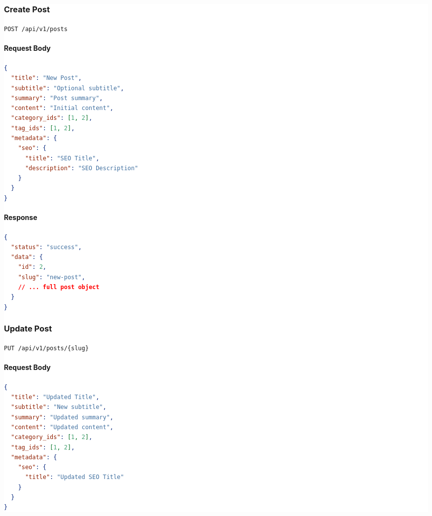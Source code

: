 ### Create Post
```http
POST /api/v1/posts
```

#### Request Body
```json
{
  "title": "New Post",
  "subtitle": "Optional subtitle",
  "summary": "Post summary",
  "content": "Initial content",
  "category_ids": [1, 2],
  "tag_ids": [1, 2],
  "metadata": {
    "seo": {
      "title": "SEO Title",
      "description": "SEO Description"
    }
  }
}
```

#### Response
```json
{
  "status": "success",
  "data": {
    "id": 2,
    "slug": "new-post",
    // ... full post object
  }
}
```

### Update Post
```http
PUT /api/v1/posts/{slug}
```

#### Request Body
```json
{
  "title": "Updated Title",
  "subtitle": "New subtitle",
  "summary": "Updated summary",
  "content": "Updated content",
  "category_ids": [1, 2],
  "tag_ids": [1, 2],
  "metadata": {
    "seo": {
      "title": "Updated SEO Title"
    }
  }
}
```
